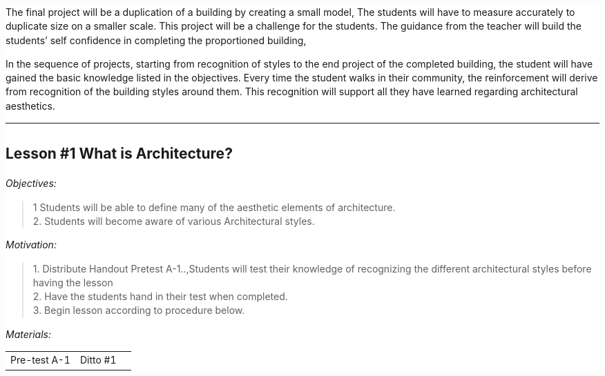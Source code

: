 The final project will be a duplication of a building by creating a small model, The students will have to measure accurately to duplicate size on a smaller scale. This project will be a challenge for the students. The guidance from the teacher will build the students’ self confidence in completing the proportioned building,
</p>
<p>
In the sequence of projects, starting from recognition of styles to the end project of the completed building, the student will have gained the basic knowledge listed in the objectives. Every time the student walks in their community, the reinforcement will derive from recognition of the building styles around them. This recognition will support all they have learned regarding architectural aesthetics.
</p>
<hr/>
<h2>
Lesson #1 What is Architecture?
</h2>
<p>
<i>
Objectives:
</i>
</p>
<blockquote>
<dl>
<dt>
1 Students will be able to define many of the aesthetic elements of architecture.
<dt>
2. Students will become aware of various Architectural styles.
</dt>
</dt>
</dl>
</blockquote>
<p>
<i>
Motivation:
</i>
</p>
<blockquote>
<dl>
<dt>
1. Distribute Handout Pretest A-1..,Students will test their knowledge of recognizing the different architectural styles before having the lesson
<dt>
2. Have the students hand in their test when completed.
<dt>
3. Begin lesson according to procedure below.
</dt>
</dt>
</dt>
</dl>
</blockquote>
<p>
<i>
Materials:
</i>
</p>
<table border="0">
<tr>
<td>
Pre-test A-1
</td>
<td>
Ditto #1
</td>
<td>